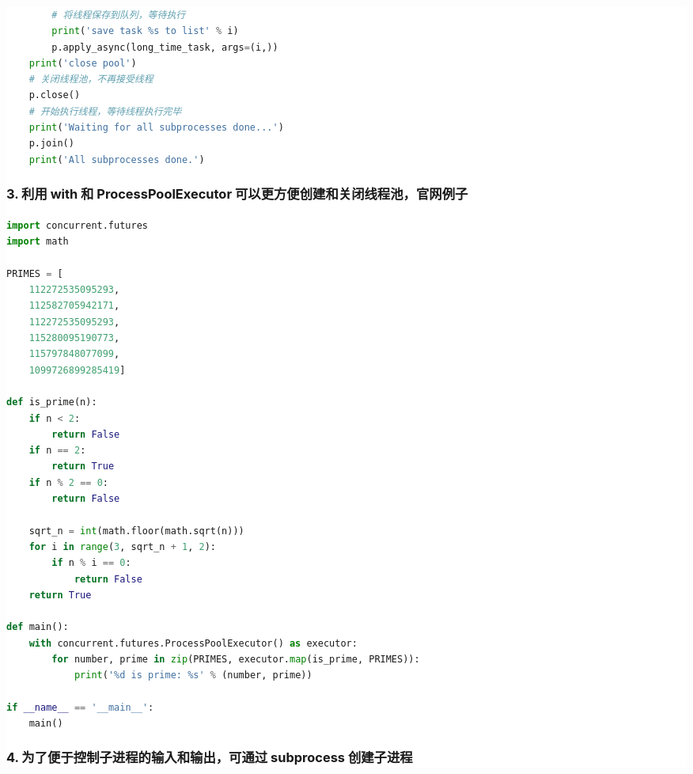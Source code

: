 ```python
        # 将线程保存到队列，等待执行
        print('save task %s to list' % i)
        p.apply_async(long_time_task, args=(i,))
    print('close pool')
    # 关闭线程池，不再接受线程
    p.close()
    # 开始执行线程，等待线程执行完毕
    print('Waiting for all subprocesses done...')
    p.join()
    print('All subprocesses done.')

```
### 3. 利用 with 和 ProcessPoolExecutor 可以更方便创建和关闭线程池，官网例子

```python
import concurrent.futures
import math

PRIMES = [
    112272535095293,
    112582705942171,
    112272535095293,
    115280095190773,
    115797848077099,
    1099726899285419]

def is_prime(n):
    if n < 2:
        return False
    if n == 2:
        return True
    if n % 2 == 0:
        return False

    sqrt_n = int(math.floor(math.sqrt(n)))
    for i in range(3, sqrt_n + 1, 2):
        if n % i == 0:
            return False
    return True

def main():
    with concurrent.futures.ProcessPoolExecutor() as executor:
        for number, prime in zip(PRIMES, executor.map(is_prime, PRIMES)):
            print('%d is prime: %s' % (number, prime))

if __name__ == '__main__':
    main()
```


### 4. 为了便于控制子进程的输入和输出，可通过 subprocess 创建子进程
